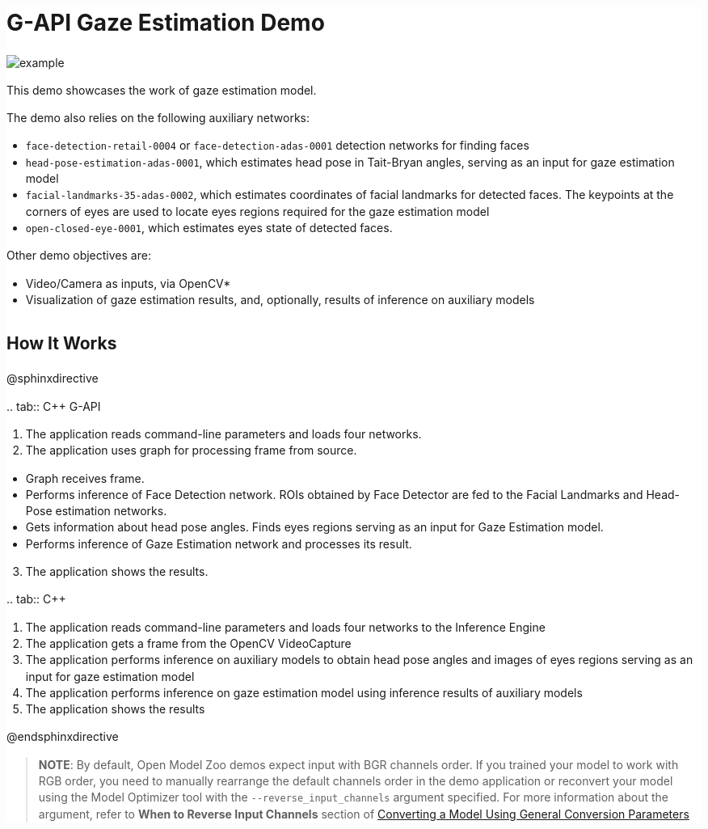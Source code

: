 # G-API Gaze Estimation Demo

![example](./gaze_estimation.gif)

This demo showcases the work of gaze estimation model.

The demo also relies on the following auxiliary networks:

* `face-detection-retail-0004` or `face-detection-adas-0001` detection networks for finding faces
* `head-pose-estimation-adas-0001`, which estimates head pose in Tait-Bryan angles, serving as an input for gaze estimation model
* `facial-landmarks-35-adas-0002`, which estimates coordinates of facial landmarks for detected faces. The keypoints at the corners of eyes are used to locate eyes regions required for the gaze estimation model
* `open-closed-eye-0001`, which estimates eyes state of detected faces.

Other demo objectives are:

* Video/Camera as inputs, via OpenCV\*
* Visualization of gaze estimation results, and, optionally, results of inference on auxiliary models

## How It Works

@sphinxdirective

.. tab:: C++ G-API

   1. The application reads command-line parameters and loads four networks.
   2. The application uses graph for processing frame from source.
   * Graph receives frame.
   * Performs inference of Face Detection network. ROIs obtained by Face Detector are fed to the Facial Landmarks and Head-Pose estimation networks.
   * Gets information about head pose angles. Finds eyes regions serving as an input for Gaze Estimation model.
   * Performs inference of Gaze Estimation network and processes its result.
   3. The application shows the results.

.. tab:: C++

   1. The application reads command-line parameters and loads four networks to the Inference Engine
   2. The application gets a frame from the OpenCV VideoCapture
   3. The application performs inference on auxiliary models to obtain head pose angles and images of eyes regions serving as an input for gaze estimation model
   4. The application performs inference on gaze estimation model using inference results of auxiliary models
   5. The application shows the results

@endsphinxdirective

> **NOTE**: By default, Open Model Zoo demos expect input with BGR channels order. If you trained your model to work with RGB order, you need to manually rearrange the default channels order in the demo application or reconvert your model using the Model Optimizer tool with the `--reverse_input_channels` argument specified. For more information about the argument, refer to **When to Reverse Input Channels** section of [Converting a Model Using General Conversion Parameters](https://docs.openvinotoolkit.org/latest/_docs_MO_DG_prepare_model_convert_model_Converting_Model_General.html)

